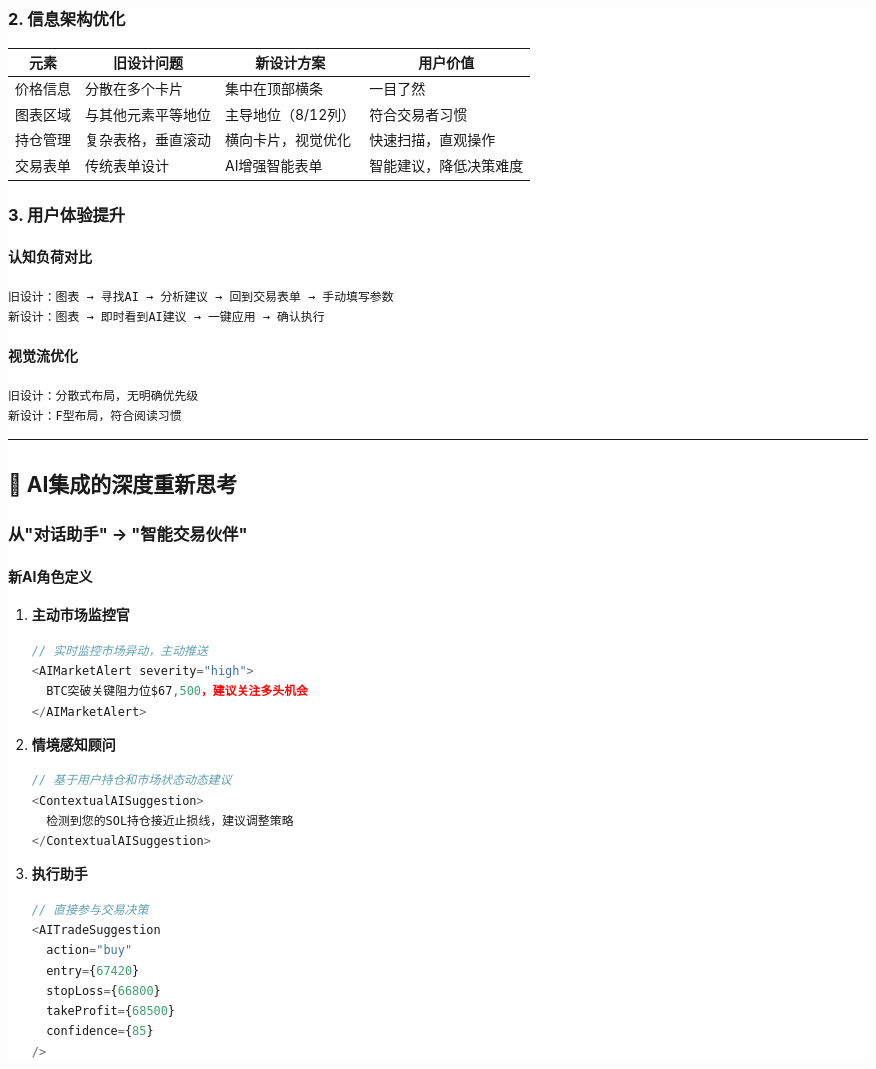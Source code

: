 ### **2. 信息架构优化**

| 元素 | 旧设计问题 | 新设计方案 | 用户价值 |
|------|------------|------------|----------|
| 价格信息 | 分散在多个卡片 | 集中在顶部横条 | 一目了然 |
| 图表区域 | 与其他元素平等地位 | 主导地位（8/12列） | 符合交易者习惯 |
| 持仓管理 | 复杂表格，垂直滚动 | 横向卡片，视觉优化 | 快速扫描，直观操作 |
| 交易表单 | 传统表单设计 | AI增强智能表单 | 智能建议，降低决策难度 |

### **3. 用户体验提升**

#### **认知负荷对比**
```
旧设计：图表 → 寻找AI → 分析建议 → 回到交易表单 → 手动填写参数
新设计：图表 → 即时看到AI建议 → 一键应用 → 确认执行
```

#### **视觉流优化**
```
旧设计：分散式布局，无明确优先级
新设计：F型布局，符合阅读习惯
```

---

## 🧠 AI集成的深度重新思考

### **从"对话助手" → "智能交易伙伴"**

#### **新AI角色定义**

1. **主动市场监控官**
   ```typescript
   // 实时监控市场异动，主动推送
   <AIMarketAlert severity="high">
     BTC突破关键阻力位$67,500，建议关注多头机会
   </AIMarketAlert>
   ```

2. **情境感知顾问**
   ```typescript
   // 基于用户持仓和市场状态动态建议
   <ContextualAISuggestion>
     检测到您的SOL持仓接近止损线，建议调整策略
   </ContextualAISuggestion>
   ```

3. **执行助手**
   ```typescript
   // 直接参与交易决策
   <AITradeSuggestion 
     action="buy"
     entry={67420}
     stopLoss={66800}
     takeProfit={68500}
     confidence={85}
   />
   ```
